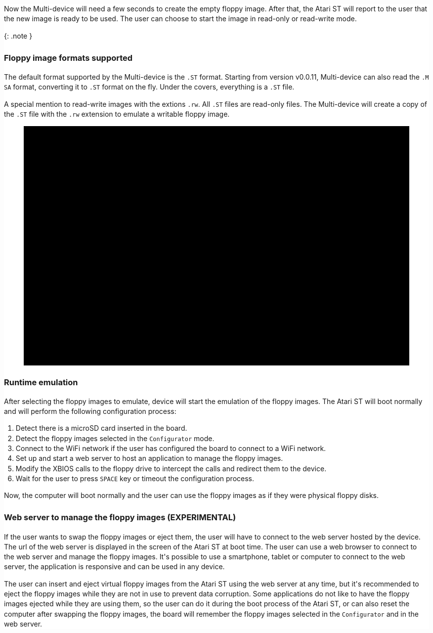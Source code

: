 Now the Multi-device will need a few seconds to create the empty floppy image. After that, the Atari ST will report to the user that the new image is ready to be used. The user can choose to start the image in read-only or read-write mode.

{: .note }
### Floppy image formats supported

The default format supported by the Multi-device is the `.ST` format. Starting from version v0.0.11, Multi-device can also read the `.MSA` format, converting it to `.ST` format on the fly. Under the covers, everything is a `.ST` file.

A special mention to read-write images with the extions `.rw`. All `.ST` files are read-only files. The Multi-device will create a copy of the `.ST` file with the `.rw` extension to emulate a writable floppy image.

<figure class="video_container" style="position: relative; padding-bottom: 56.25%; height: 0; overflow: hidden; max-width: 100%; background: #000;">
    <iframe style="position: absolute; top: 0; left: 0; width: 100%; height: 100%; border: 0;"
        src="https://www.youtube-nocookie.com/embed/toL0mca4ff8?iv_load_policy=3&amp;modestbranding=1&amp;playsinline=1&amp;showinfo=0&amp;rel=0&amp;enablejsapi=1;loading=lazy"
        allowfullscreen allowtransparency></iframe>
</figure>

### Runtime emulation

After selecting the floppy images to emulate, device will start the emulation of the floppy images. The Atari ST will boot normally and will perform the following configuration process:

1. Detect there is a microSD card inserted in the board.
2. Detect the floppy images selected in the `Configurator` mode.
3. Connect to the WiFi network if the user has configured the board to connect to a WiFi network.
4. Set up and start a web server to host an application to manage the floppy images.
5. Modify the XBIOS calls to the floppy drive to intercept the calls and redirect them to the device.
6. Wait for the user to press `SPACE` key or timeout the configuration process.

Now, the computer will boot normally and the user can use the floppy images as if they were physical floppy disks. 

### Web server to manage the floppy images (EXPERIMENTAL)

If the user wants to swap the floppy images or eject them, the user will have to connect to the web server hosted by the device. The url of the web server is displayed in the screen of the Atari ST at boot time. The user can use a web browser to connect to the web server and manage the floppy images. It's possible to use a smartphone, tablet or computer to connect to the web server, the application is responsive and can be used in any device.

The user can insert and eject virtual floppy images from the Atari ST using the web server at any time, but it's recommended to eject the floppy images while they are not in use to prevent data corruption. Some applications do not like to have the floppy images ejected while they are using them, so the user can do it during the boot process of the Atari ST, or can also reset the computer after swapping the floppy images, the board will remember the floppy images selected in the `Configurator` and in the web server.
